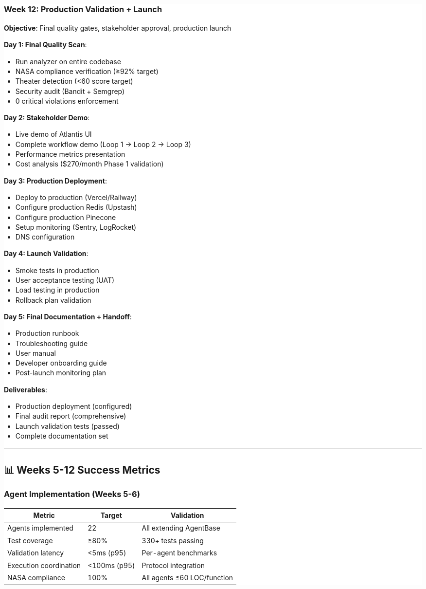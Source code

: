 
### Week 12: Production Validation + Launch

**Objective**: Final quality gates, stakeholder approval, production launch

**Day 1: Final Quality Scan**:
- Run analyzer on entire codebase
- NASA compliance verification (≥92% target)
- Theater detection (<60 score target)
- Security audit (Bandit + Semgrep)
- 0 critical violations enforcement

**Day 2: Stakeholder Demo**:
- Live demo of Atlantis UI
- Complete workflow demo (Loop 1 → Loop 2 → Loop 3)
- Performance metrics presentation
- Cost analysis ($270/month Phase 1 validation)

**Day 3: Production Deployment**:
- Deploy to production (Vercel/Railway)
- Configure production Redis (Upstash)
- Configure production Pinecone
- Setup monitoring (Sentry, LogRocket)
- DNS configuration

**Day 4: Launch Validation**:
- Smoke tests in production
- User acceptance testing (UAT)
- Load testing in production
- Rollback plan validation

**Day 5: Final Documentation + Handoff**:
- Production runbook
- Troubleshooting guide
- User manual
- Developer onboarding guide
- Post-launch monitoring plan

**Deliverables**:
- Production deployment (configured)
- Final audit report (comprehensive)
- Launch validation tests (passed)
- Complete documentation set

---

## 📊 Weeks 5-12 Success Metrics

### Agent Implementation (Weeks 5-6)

| Metric | Target | Validation |
|--------|--------|------------|
| Agents implemented | 22 | All extending AgentBase |
| Test coverage | ≥80% | 330+ tests passing |
| Validation latency | <5ms (p95) | Per-agent benchmarks |
| Execution coordination | <100ms (p95) | Protocol integration |
| NASA compliance | 100% | All agents ≤60 LOC/function |
